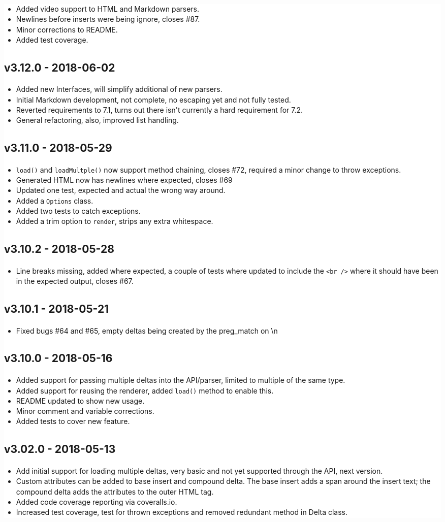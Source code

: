 * Added video support to HTML and Markdown parsers.
* Newlines before inserts were being ignore, closes #87. 
* Minor corrections to README.
* Added test coverage.

## v3.12.0 - 2018-06-02

* Added new Interfaces, will simplify additional of new parsers.
* Initial Markdown development, not complete, no escaping yet and not fully tested.
* Reverted requirements to 7.1, turns out there isn't currently a hard requirement for 7.2.
* General refactoring, also, improved list handling.

## v3.11.0 - 2018-05-29

* `load()` and `loadMultple()` now support method chaining, closes #72, required 
a minor change to throw exceptions.
* Generated HTML now has newlines where expected, closes #69
* Updated one test, expected and actual the wrong way around.
* Added a `Options` class.
* Added two tests to catch exceptions.
* Added a trim option to `render`, strips any extra whitespace.

## v3.10.2 - 2018-05-28

* Line breaks missing, added where expected, a couple of tests where updated 
to include the `<br />` where it should have been in the expected output, 
closes #67.

## v3.10.1 - 2018-05-21

* Fixed bugs #64 and #65, empty deltas being created by the preg_match on \n

## v3.10.0 - 2018-05-16

* Added support for passing multiple deltas into the API/parser, limited to multiple of the same type.
* Added support for reusing the renderer, added `load()` method to enable this.
* README updated to show new usage.
* Minor comment and variable corrections.
* Added tests to cover new feature.

## v3.02.0 - 2018-05-13

* Add initial support for loading multiple deltas, very basic and not yet supported through the API, next version.
* Custom attributes can be added to base insert and compound delta. The base insert adds a span around the insert 
text; the compound delta adds the attributes to the outer HTML tag.
* Added code coverage reporting via coveralls.io.
* Increased test coverage, test for thrown exceptions and removed redundant method in Delta class.
